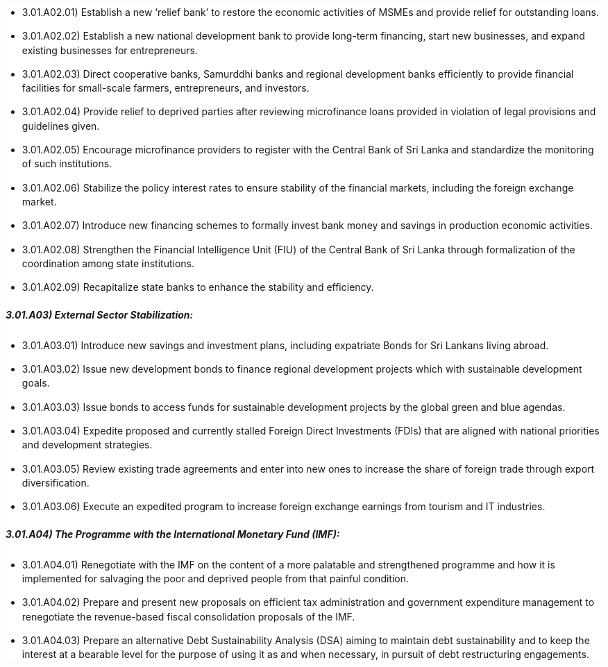 - 3.01.A02.01) Establish a new ‘relief bank’ to restore the economic activities of MSMEs and provide relief for outstanding loans.

- 3.01.A02.02) Establish a new national development bank to provide long-term financing, start new businesses, and expand existing businesses for entrepreneurs.

- 3.01.A02.03) Direct cooperative banks, Samurddhi banks and regional development banks efficiently to provide financial facilities for small-scale farmers, entrepreneurs, and investors.

- 3.01.A02.04) Provide relief to deprived parties after reviewing microfinance loans provided in violation of legal provisions and guidelines given.

- 3.01.A02.05) Encourage microfinance providers to register with the Central Bank of Sri Lanka and standardize the monitoring of such institutions.

- 3.01.A02.06) Stabilize the policy interest rates to ensure stability of the financial markets, including the foreign exchange market.

- 3.01.A02.07) Introduce new financing schemes to formally invest bank money and savings in production economic activities.

- 3.01.A02.08) Strengthen the Financial Intelligence Unit (FIU) of the Central Bank of Sri Lanka through formalization of the coordination among state institutions.

- 3.01.A02.09) Recapitalize state banks to enhance the stability and efficiency.

##### 3.01.A03) External Sector Stabilization:

- 3.01.A03.01) Introduce new savings and investment plans, including expatriate Bonds for Sri Lankans living abroad.

- 3.01.A03.02) Issue new development bonds to finance regional development projects which with sustainable development goals.

- 3.01.A03.03) Issue bonds to access funds for sustainable development projects by the global green and blue agendas.

- 3.01.A03.04) Expedite proposed and currently stalled Foreign Direct Investments (FDIs) that are aligned with national priorities and development strategies.

- 3.01.A03.05) Review existing trade agreements and enter into new ones to increase the share of foreign trade through export diversification.

- 3.01.A03.06) Execute an expedited program to increase foreign exchange earnings from tourism and IT industries.

##### 3.01.A04) The Programme with the International Monetary Fund (IMF):

- 3.01.A04.01) Renegotiate with the IMF on the content of a more palatable and strengthened programme and how it is implemented for salvaging the poor and deprived people from that painful condition.

- 3.01.A04.02) Prepare and present new proposals on efficient tax administration and government expenditure management to renegotiate the revenue-based fiscal consolidation proposals of the IMF.

- 3.01.A04.03) Prepare an alternative Debt Sustainability Analysis (DSA) aiming to maintain debt sustainability and to keep the interest at a bearable level for the purpose of using it as and when necessary, in pursuit of debt restructuring engagements.
